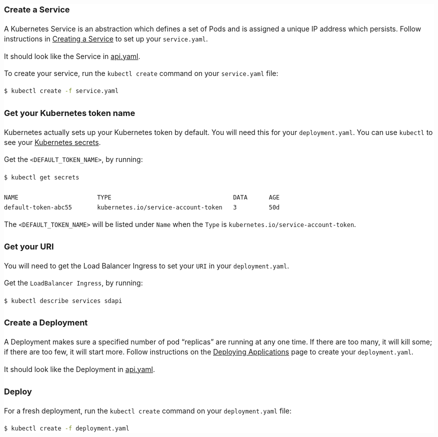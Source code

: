 ### Create a Service
A Kubernetes Service is an abstraction which defines a set of Pods and is assigned a unique IP address which persists.
Follow instructions in [Creating a Service](http://kubernetes.io/docs/user-guide/connecting-applications/#creating-a-service) to set up your `service.yaml`.

It should look like the Service in [api.yaml](https://github.com/screwdriver-cd-test/config-examples/blob/master/kubernetes/api.yaml).

To create your service, run the `kubectl create` command on your `service.yaml` file:
```bash
$ kubectl create -f service.yaml
```

### Get your Kubernetes token name
Kubernetes actually sets up your Kubernetes token by default. You will need this for your `deployment.yaml`.
You can use `kubectl` to see your [Kubernetes secrets](http://kubernetes.io/docs/user-guide/secrets/walkthrough/).

Get the `<DEFAULT_TOKEN_NAME>`, by running:

```bash
$ kubectl get secrets

NAME                      TYPE                                  DATA      AGE
default-token-abc55       kubernetes.io/service-account-token   3         50d
```

The `<DEFAULT_TOKEN_NAME>` will be listed under `Name` when the `Type` is `kubernetes.io/service-account-token`.

### Get your URI
You will need to get the Load Balancer Ingress to set your `URI` in your `deployment.yaml`.

Get the `LoadBalancer Ingress`, by running:

```bash
$ kubectl describe services sdapi
```


### Create a Deployment
A Deployment makes sure a specified number of pod “replicas” are running at any one time. If there are too many, it will kill some; if there are too few, it will start more. Follow instructions on the [Deploying Applications](http://kubernetes.io/docs/user-guide/deploying-applications/) page to create your `deployment.yaml`.

It should look like the Deployment in [api.yaml](https://github.com/screwdriver-cd-test/config-examples/blob/master/kubernetes/api.yaml).

### Deploy
For a fresh deployment, run the `kubectl create` command on your `deployment.yaml` file:

```bash
$ kubectl create -f deployment.yaml
```
